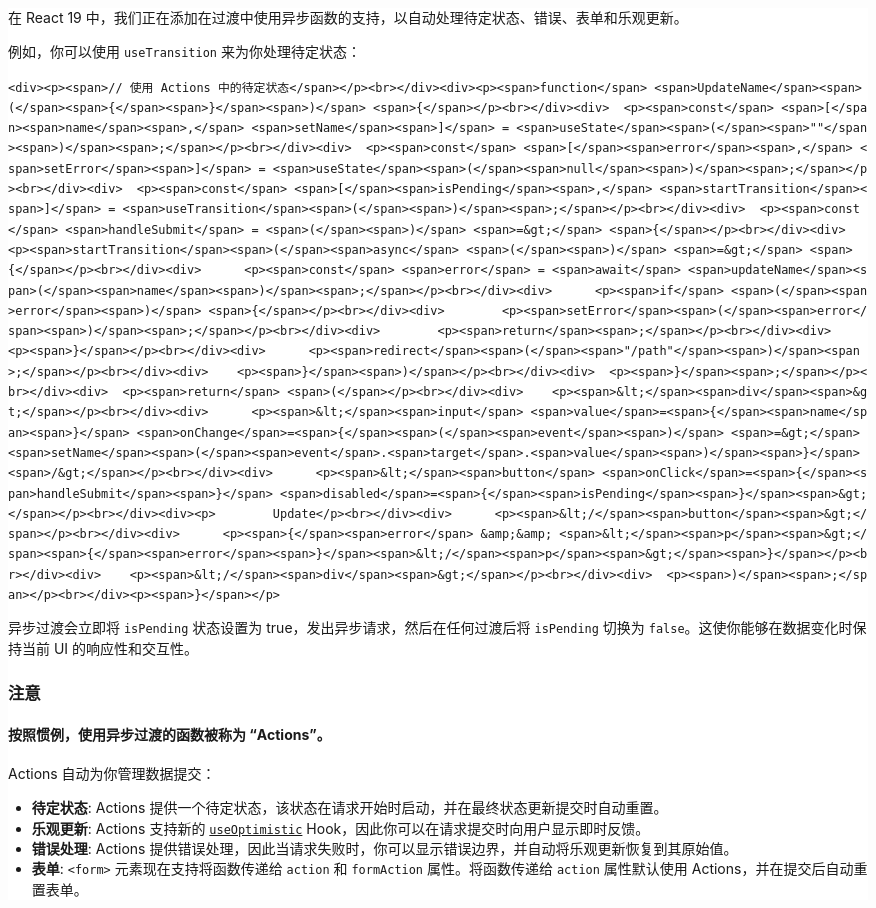在 React 19 中，我们正在添加在过渡中使用异步函数的支持，以自动处理待定状态、错误、表单和乐观更新。

例如，你可以使用 `useTransition` 来为你处理待定状态：

```
<div><p><span>// 使用 Actions 中的待定状态</span></p><br></div><div><p><span>function</span> <span>UpdateName</span><span>(</span><span>{</span><span>}</span><span>)</span> <span>{</span></p><br></div><div>  <p><span>const</span> <span>[</span><span>name</span><span>,</span> <span>setName</span><span>]</span> = <span>useState</span><span>(</span><span>""</span><span>)</span><span>;</span></p><br></div><div>  <p><span>const</span> <span>[</span><span>error</span><span>,</span> <span>setError</span><span>]</span> = <span>useState</span><span>(</span><span>null</span><span>)</span><span>;</span></p><br></div><div>  <p><span>const</span> <span>[</span><span>isPending</span><span>,</span> <span>startTransition</span><span>]</span> = <span>useTransition</span><span>(</span><span>)</span><span>;</span></p><br></div><div>  <p><span>const</span> <span>handleSubmit</span> = <span>(</span><span>)</span> <span>=&gt;</span> <span>{</span></p><br></div><div>    <p><span>startTransition</span><span>(</span><span>async</span> <span>(</span><span>)</span> <span>=&gt;</span> <span>{</span></p><br></div><div>      <p><span>const</span> <span>error</span> = <span>await</span> <span>updateName</span><span>(</span><span>name</span><span>)</span><span>;</span></p><br></div><div>      <p><span>if</span> <span>(</span><span>error</span><span>)</span> <span>{</span></p><br></div><div>        <p><span>setError</span><span>(</span><span>error</span><span>)</span><span>;</span></p><br></div><div>        <p><span>return</span><span>;</span></p><br></div><div>      <p><span>}</span></p><br></div><div>      <p><span>redirect</span><span>(</span><span>"/path"</span><span>)</span><span>;</span></p><br></div><div>    <p><span>}</span><span>)</span></p><br></div><div>  <p><span>}</span><span>;</span></p><br></div><div>  <p><span>return</span> <span>(</span></p><br></div><div>    <p><span>&lt;</span><span>div</span><span>&gt;</span></p><br></div><div>      <p><span>&lt;</span><span>input</span> <span>value</span>=<span>{</span><span>name</span><span>}</span> <span>onChange</span>=<span>{</span><span>(</span><span>event</span><span>)</span> <span>=&gt;</span> <span>setName</span><span>(</span><span>event</span>.<span>target</span>.<span>value</span><span>)</span><span>}</span> <span>/&gt;</span></p><br></div><div>      <p><span>&lt;</span><span>button</span> <span>onClick</span>=<span>{</span><span>handleSubmit</span><span>}</span> <span>disabled</span>=<span>{</span><span>isPending</span><span>}</span><span>&gt;</span></p><br></div><div><p>        Update</p><br></div><div>      <p><span>&lt;/</span><span>button</span><span>&gt;</span></p><br></div><div>      <p><span>{</span><span>error</span> &amp;&amp; <span>&lt;</span><span>p</span><span>&gt;</span><span>{</span><span>error</span><span>}</span><span>&lt;/</span><span>p</span><span>&gt;</span><span>}</span></p><br></div><div>    <p><span>&lt;/</span><span>div</span><span>&gt;</span></p><br></div><div>  <p><span>)</span><span>;</span></p><br></div><p><span>}</span></p>
```

异步过渡会立即将 `isPending` 状态设置为 true，发出异步请求，然后在任何过渡后将 `isPending` 切换为 `false`。这使你能够在数据变化时保持当前 UI 的响应性和交互性。

### 注意

#### 按照惯例，使用异步过渡的函数被称为 “Actions”。[](https://zh-hans.react.dev/blog/2024/04/25/react-19#by-convention-functions-that-use-async-transitions-are-called-actions "Link for 按照惯例，使用异步过渡的函数被称为 “Actions”。 ")

Actions 自动为你管理数据提交：

-   **待定状态**: Actions 提供一个待定状态，该状态在请求开始时启动，并在最终状态更新提交时自动重置。
-   **乐观更新**: Actions 支持新的 [`useOptimistic`](https://zh-hans.react.dev/blog/2024/04/25/react-19#new-hook-optimistic-updates) Hook，因此你可以在请求提交时向用户显示即时反馈。
-   **错误处理**: Actions 提供错误处理，因此当请求失败时，你可以显示错误边界，并自动将乐观更新恢复到其原始值。
-   **表单**: `<form>` 元素现在支持将函数传递给 `action` 和 `formAction` 属性。将函数传递给 `action` 属性默认使用 Actions，并在提交后自动重置表单。
